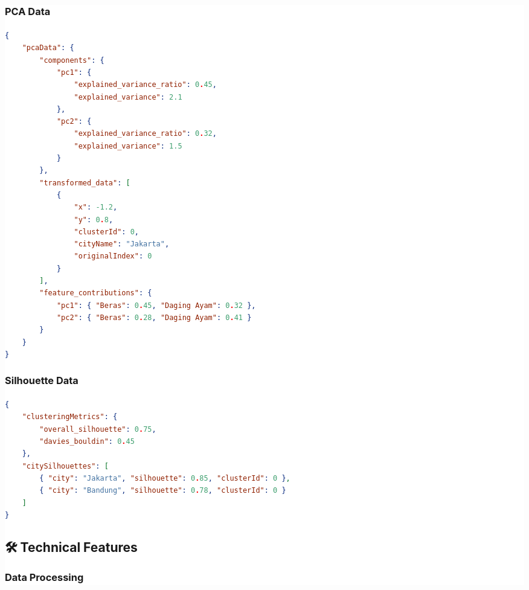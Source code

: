 ### PCA Data

```json
{
    "pcaData": {
        "components": {
            "pc1": {
                "explained_variance_ratio": 0.45,
                "explained_variance": 2.1
            },
            "pc2": {
                "explained_variance_ratio": 0.32,
                "explained_variance": 1.5
            }
        },
        "transformed_data": [
            {
                "x": -1.2,
                "y": 0.8,
                "clusterId": 0,
                "cityName": "Jakarta",
                "originalIndex": 0
            }
        ],
        "feature_contributions": {
            "pc1": { "Beras": 0.45, "Daging Ayam": 0.32 },
            "pc2": { "Beras": 0.28, "Daging Ayam": 0.41 }
        }
    }
}
```

### Silhouette Data

```json
{
    "clusteringMetrics": {
        "overall_silhouette": 0.75,
        "davies_bouldin": 0.45
    },
    "citySilhouettes": [
        { "city": "Jakarta", "silhouette": 0.85, "clusterId": 0 },
        { "city": "Bandung", "silhouette": 0.78, "clusterId": 0 }
    ]
}
```

## 🛠️ Technical Features

### Data Processing
